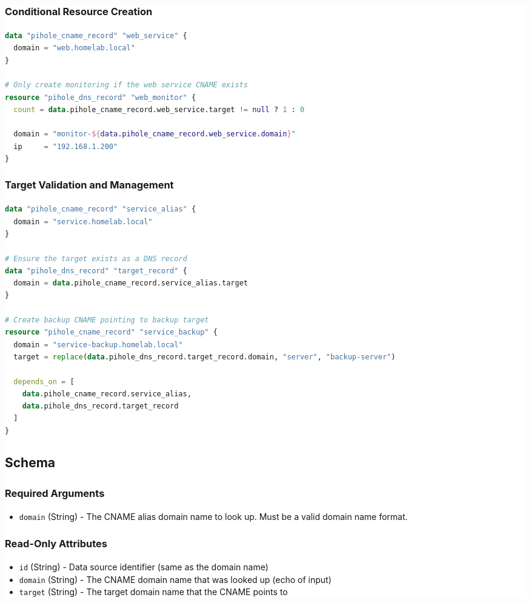 ### Conditional Resource Creation

```terraform
data "pihole_cname_record" "web_service" {
  domain = "web.homelab.local"
}

# Only create monitoring if the web service CNAME exists
resource "pihole_dns_record" "web_monitor" {
  count = data.pihole_cname_record.web_service.target != null ? 1 : 0
  
  domain = "monitor-${data.pihole_cname_record.web_service.domain}"
  ip     = "192.168.1.200"
}
```

### Target Validation and Management

```terraform
data "pihole_cname_record" "service_alias" {
  domain = "service.homelab.local"
}

# Ensure the target exists as a DNS record
data "pihole_dns_record" "target_record" {
  domain = data.pihole_cname_record.service_alias.target
}

# Create backup CNAME pointing to backup target
resource "pihole_cname_record" "service_backup" {
  domain = "service-backup.homelab.local"
  target = replace(data.pihole_dns_record.target_record.domain, "server", "backup-server")
  
  depends_on = [
    data.pihole_cname_record.service_alias,
    data.pihole_dns_record.target_record
  ]
}
```

## Schema

### Required Arguments

- `domain` (String) - The CNAME alias domain name to look up. Must be a valid domain name format.

### Read-Only Attributes

- `id` (String) - Data source identifier (same as the domain name)
- `domain` (String) - The CNAME domain name that was looked up (echo of input)
- `target` (String) - The target domain name that the CNAME points to
